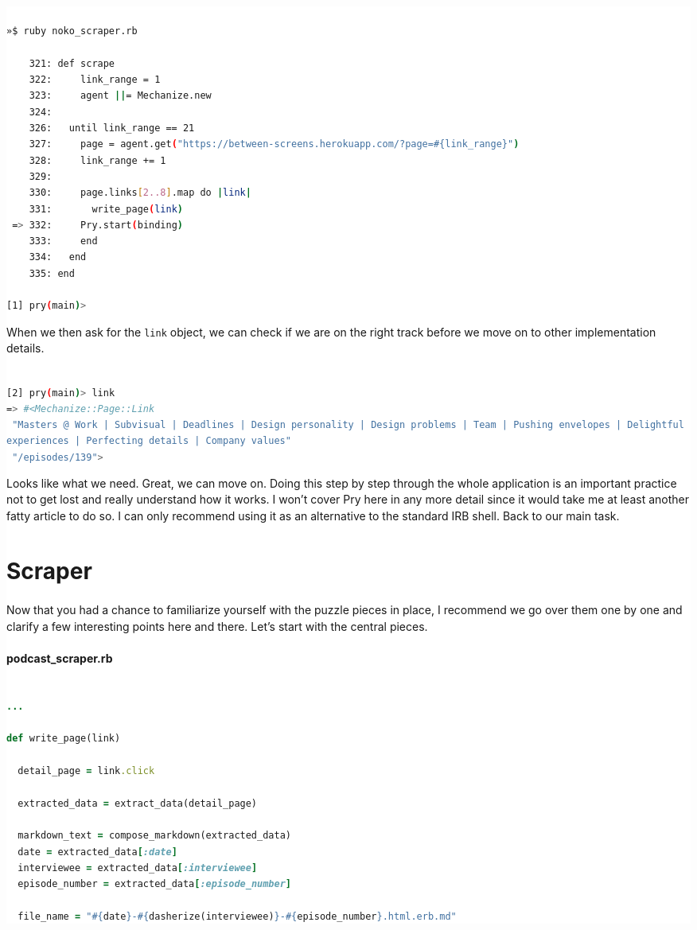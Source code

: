 ``` bash

»$ ruby noko_scraper.rb

    321: def scrape
    322:     link_range = 1
    323:     agent ||= Mechanize.new
    324: 
    326:   until link_range == 21
    327:     page = agent.get("https://between-screens.herokuapp.com/?page=#{link_range}")
    328:     link_range += 1
    329: 
    330:     page.links[2..8].map do |link|
    331:       write_page(link)
 => 332:     Pry.start(binding)
    333:     end
    334:   end
    335: end

[1] pry(main)>

```

When we then ask for the `link` object, we can check if we are on the right track before we move on to other implementation details.

``` bash

[2] pry(main)> link
=> #<Mechanize::Page::Link
 "Masters @ Work | Subvisual | Deadlines | Design personality | Design problems | Team | Pushing envelopes | Delightful experiences | Perfecting details | Company values"
 "/episodes/139">

```

Looks like what we need. Great, we can move on. Doing this step by step through the whole application is an important practice not to get lost and really understand how it works. I won’t cover Pry here in any more detail since it would take me at least another fatty article to do so. I can only recommend using it as an alternative to the standard IRB shell. Back to our main task.

# Scraper

Now that you had a chance to familiarize yourself with the puzzle pieces in place, I recommend we go over them one by one and clarify a few interesting points here and there. Let’s start with the central pieces.

#### **podcast_scraper.rb**

``` ruby

...

def write_page(link)

  detail_page = link.click

  extracted_data = extract_data(detail_page)

  markdown_text = compose_markdown(extracted_data)
  date = extracted_data[:date]
  interviewee = extracted_data[:interviewee]
  episode_number = extracted_data[:episode_number]

  file_name = "#{date}-#{dasherize(interviewee)}-#{episode_number}.html.erb.md" 

```